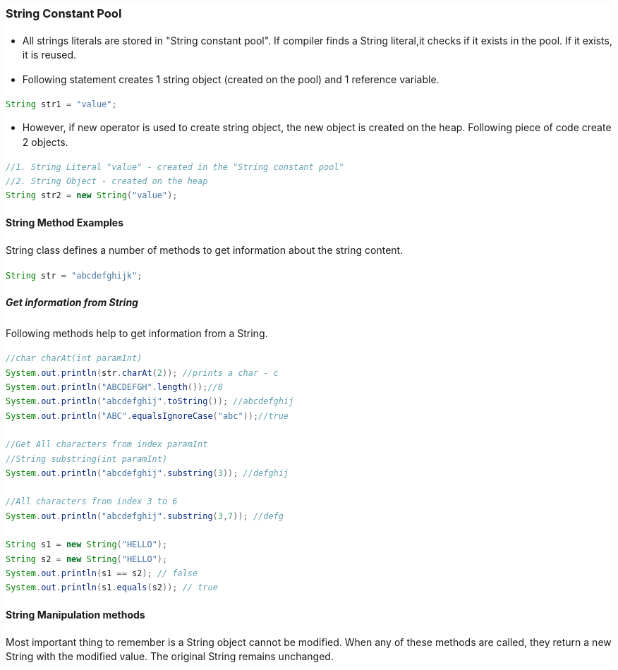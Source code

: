 ### String Constant Pool

- All strings literals are stored in "String constant pool". If compiler finds a String literal,it checks if it exists in the pool. If it exists, it is reused.

- Following statement creates 1 string object (created on the pool) and 1 reference variable.

```java
String str1 = "value"; 
```

- However, if new operator is used to create string object, the new object is created on the heap. Following piece of code create 2 objects.

```java
//1. String Literal "value" - created in the "String constant pool"
//2. String Object - created on the heap
String str2 = new String("value");
```

#### String Method Examples

String class defines a number of methods to get information about the string content.

```java
String str = "abcdefghijk";
```

##### Get information from String

Following methods help to get information from a String.

```java
//char charAt(int paramInt)
System.out.println(str.charAt(2)); //prints a char - c
System.out.println("ABCDEFGH".length());//8
System.out.println("abcdefghij".toString()); //abcdefghij
System.out.println("ABC".equalsIgnoreCase("abc"));//true

//Get All characters from index paramInt
//String substring(int paramInt)
System.out.println("abcdefghij".substring(3)); //defghij

//All characters from index 3 to 6
System.out.println("abcdefghij".substring(3,7)); //defg

String s1 = new String("HELLO"); 
String s2 = new String("HELLO"); 
System.out.println(s1 == s2); // false
System.out.println(s1.equals(s2)); // true
```

#### String Manipulation methods

Most important thing to remember is a String object cannot be modified. When any of these methods are called, they return a new String with the modified value. The original String remains unchanged.

